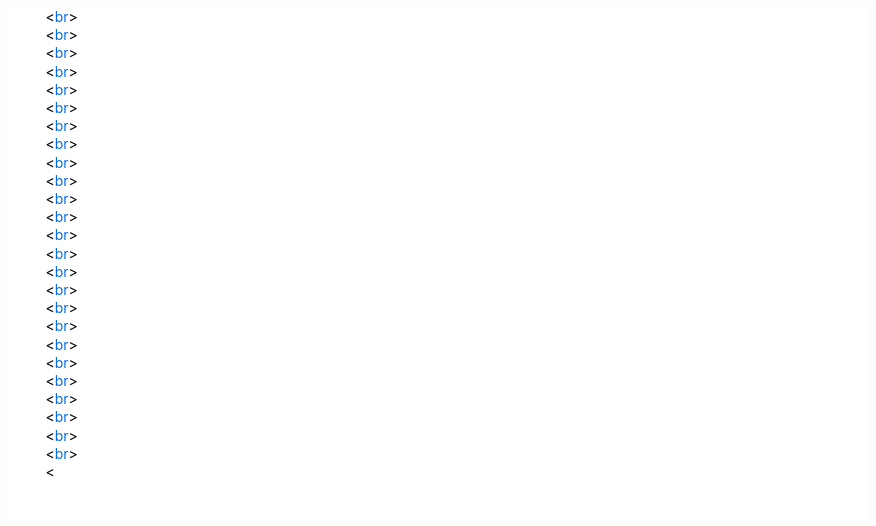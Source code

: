 <div style="padding:0 6px; white-space:pre; line-height:130%">&nbsp;&nbsp;&nbsp;&nbsp;&nbsp;&nbsp;&nbsp;&nbsp;<span style="color:#010101">&lt;</span><span style="color:#066de2">br</span><span style="color:#010101">&gt;</span></div><div style="padding:0 6px; white-space:pre; line-height:130%">&nbsp;&nbsp;&nbsp;&nbsp;&nbsp;&nbsp;&nbsp;&nbsp;<span style="color:#010101">&lt;</span><span style="color:#066de2">br</span><span style="color:#010101">&gt;</span></div><div style="padding:0 6px; white-space:pre; line-height:130%">&nbsp;&nbsp;&nbsp;&nbsp;&nbsp;&nbsp;&nbsp;&nbsp;<span style="color:#010101">&lt;</span><span style="color:#066de2">br</span><span style="color:#010101">&gt;</span></div><div style="padding:0 6px; white-space:pre; line-height:130%">&nbsp;&nbsp;&nbsp;&nbsp;&nbsp;&nbsp;&nbsp;&nbsp;<span style="color:#010101">&lt;</span><span style="color:#066de2">br</span><span style="color:#010101">&gt;</span></div><div style="padding:0 6px; white-space:pre; line-height:130%">&nbsp;&nbsp;&nbsp;&nbsp;&nbsp;&nbsp;&nbsp;&nbsp;<span style="color:#010101">&lt;</span><span style="color:#066de2">br</span><span style="color:#010101">&gt;</span></div><div style="padding:0 6px; white-space:pre; line-height:130%">&nbsp;&nbsp;&nbsp;&nbsp;&nbsp;&nbsp;&nbsp;&nbsp;<span style="color:#010101">&lt;</span><span style="color:#066de2">br</span><span style="color:#010101">&gt;</span></div><div style="padding:0 6px; white-space:pre; line-height:130%">&nbsp;&nbsp;&nbsp;&nbsp;&nbsp;&nbsp;&nbsp;&nbsp;<span style="color:#010101">&lt;</span><span style="color:#066de2">br</span><span style="color:#010101">&gt;</span></div><div style="padding:0 6px; white-space:pre; line-height:130%">&nbsp;&nbsp;&nbsp;&nbsp;&nbsp;&nbsp;&nbsp;&nbsp;<span style="color:#010101">&lt;</span><span style="color:#066de2">br</span><span style="color:#010101">&gt;</span></div><div style="padding:0 6px; white-space:pre; line-height:130%">&nbsp;&nbsp;&nbsp;&nbsp;&nbsp;&nbsp;&nbsp;&nbsp;<span style="color:#010101">&lt;</span><span style="color:#066de2">br</span><span style="color:#010101">&gt;</span></div><div style="padding:0 6px; white-space:pre; line-height:130%">&nbsp;&nbsp;&nbsp;&nbsp;&nbsp;&nbsp;&nbsp;&nbsp;<span style="color:#010101">&lt;</span><span style="color:#066de2">br</span><span style="color:#010101">&gt;</span></div><div style="padding:0 6px; white-space:pre; line-height:130%">&nbsp;&nbsp;&nbsp;&nbsp;&nbsp;&nbsp;&nbsp;&nbsp;<span style="color:#010101">&lt;</span><span style="color:#066de2">br</span><span style="color:#010101">&gt;</span></div><div style="padding:0 6px; white-space:pre; line-height:130%">&nbsp;&nbsp;&nbsp;&nbsp;&nbsp;&nbsp;&nbsp;&nbsp;<span style="color:#010101">&lt;</span><span style="color:#066de2">br</span><span style="color:#010101">&gt;</span></div><div style="padding:0 6px; white-space:pre; line-height:130%">&nbsp;&nbsp;&nbsp;&nbsp;&nbsp;&nbsp;&nbsp;&nbsp;<span style="color:#010101">&lt;</span><span style="color:#066de2">br</span><span style="color:#010101">&gt;</span></div><div style="padding:0 6px; white-space:pre; line-height:130%">&nbsp;&nbsp;&nbsp;&nbsp;&nbsp;&nbsp;&nbsp;&nbsp;<span style="color:#010101">&lt;</span><span style="color:#066de2">br</span><span style="color:#010101">&gt;</span></div><div style="padding:0 6px; white-space:pre; line-height:130%">&nbsp;&nbsp;&nbsp;&nbsp;&nbsp;&nbsp;&nbsp;&nbsp;<span style="color:#010101">&lt;</span><span style="color:#066de2">br</span><span style="color:#010101">&gt;</span></div><div style="padding:0 6px; white-space:pre; line-height:130%">&nbsp;&nbsp;&nbsp;&nbsp;&nbsp;&nbsp;&nbsp;&nbsp;<span style="color:#010101">&lt;</span><span style="color:#066de2">br</span><span style="color:#010101">&gt;</span></div><div style="padding:0 6px; white-space:pre; line-height:130%">&nbsp;&nbsp;&nbsp;&nbsp;&nbsp;&nbsp;&nbsp;&nbsp;<span style="color:#010101">&lt;</span><span style="color:#066de2">br</span><span style="color:#010101">&gt;</span></div><div style="padding:0 6px; white-space:pre; line-height:130%">&nbsp;&nbsp;&nbsp;&nbsp;&nbsp;&nbsp;&nbsp;&nbsp;<span style="color:#010101">&lt;</span><span style="color:#066de2">br</span><span style="color:#010101">&gt;</span></div><div style="padding:0 6px; white-space:pre; line-height:130%">&nbsp;&nbsp;&nbsp;&nbsp;&nbsp;&nbsp;&nbsp;&nbsp;<span style="color:#010101">&lt;</span><span style="color:#066de2">br</span><span style="color:#010101">&gt;</span></div><div style="padding:0 6px; white-space:pre; line-height:130%">&nbsp;&nbsp;&nbsp;&nbsp;&nbsp;&nbsp;&nbsp;&nbsp;<span style="color:#010101">&lt;</span><span style="color:#066de2">br</span><span style="color:#010101">&gt;</span></div><div style="padding:0 6px; white-space:pre; line-height:130%">&nbsp;&nbsp;&nbsp;&nbsp;&nbsp;&nbsp;&nbsp;&nbsp;<span style="color:#010101">&lt;</span><span style="color:#066de2">br</span><span style="color:#010101">&gt;</span></div><div style="padding:0 6px; white-space:pre; line-height:130%">&nbsp;&nbsp;&nbsp;&nbsp;&nbsp;&nbsp;&nbsp;&nbsp;<span style="color:#010101">&lt;</span><span style="color:#066de2">br</span><span style="color:#010101">&gt;</span></div><div style="padding:0 6px; white-space:pre; line-height:130%">&nbsp;&nbsp;&nbsp;&nbsp;&nbsp;&nbsp;&nbsp;&nbsp;<span style="color:#010101">&lt;</span><span style="color:#066de2">br</span><span style="color:#010101">&gt;</span></div><div style="padding:0 6px; white-space:pre; line-height:130%">&nbsp;&nbsp;&nbsp;&nbsp;&nbsp;&nbsp;&nbsp;&nbsp;<span style="color:#010101">&lt;</span><span style="color:#066de2">br</span><span style="color:#010101">&gt;</span></div><div style="padding:0 6px; white-space:pre; line-height:130%">&nbsp;&nbsp;&nbsp;&nbsp;&nbsp;&nbsp;&nbsp;&nbsp;<span style="color:#010101">&lt;</span><span style="color:#066de2">br</span><span style="color:#010101">&gt;</span></div><div style="padding:0 6px; white-space:pre; line-height:130%">&nbsp;&nbsp;&nbsp;&nbsp;&nbsp;&nbsp;&nbsp;&nbsp;<span style="color:#010101">&lt;</span>